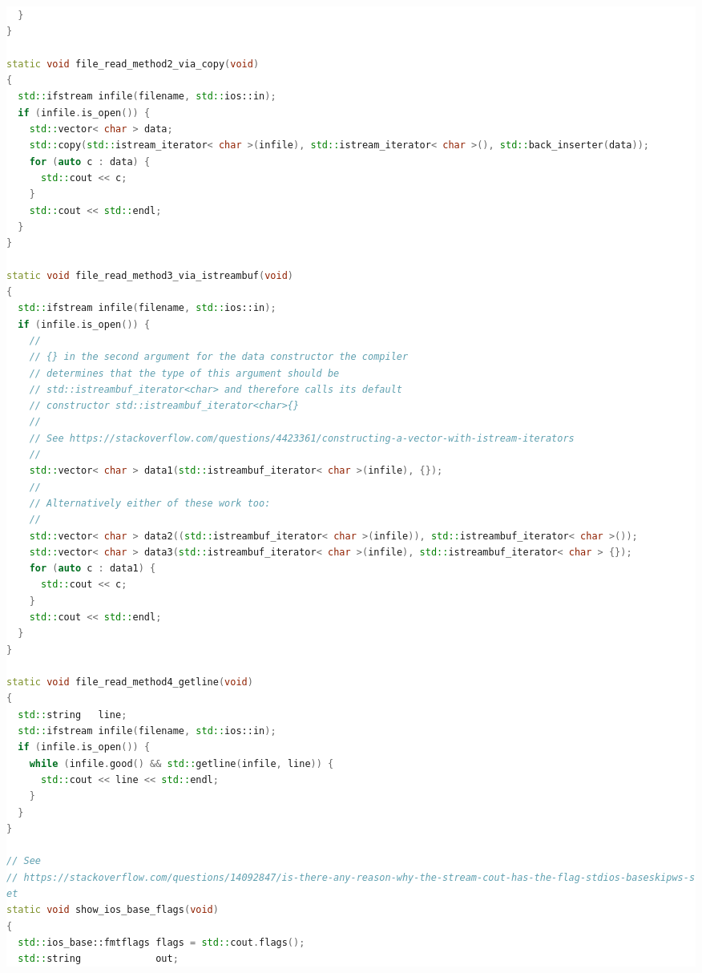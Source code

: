 ```C++
  }
}

static void file_read_method2_via_copy(void)
{
  std::ifstream infile(filename, std::ios::in);
  if (infile.is_open()) {
    std::vector< char > data;
    std::copy(std::istream_iterator< char >(infile), std::istream_iterator< char >(), std::back_inserter(data));
    for (auto c : data) {
      std::cout << c;
    }
    std::cout << std::endl;
  }
}

static void file_read_method3_via_istreambuf(void)
{
  std::ifstream infile(filename, std::ios::in);
  if (infile.is_open()) {
    //
    // {} in the second argument for the data constructor the compiler
    // determines that the type of this argument should be
    // std::istreambuf_iterator<char> and therefore calls its default
    // constructor std::istreambuf_iterator<char>{}
    //
    // See https://stackoverflow.com/questions/4423361/constructing-a-vector-with-istream-iterators
    //
    std::vector< char > data1(std::istreambuf_iterator< char >(infile), {});
    //
    // Alternatively either of these work too:
    //
    std::vector< char > data2((std::istreambuf_iterator< char >(infile)), std::istreambuf_iterator< char >());
    std::vector< char > data3(std::istreambuf_iterator< char >(infile), std::istreambuf_iterator< char > {});
    for (auto c : data1) {
      std::cout << c;
    }
    std::cout << std::endl;
  }
}

static void file_read_method4_getline(void)
{
  std::string   line;
  std::ifstream infile(filename, std::ios::in);
  if (infile.is_open()) {
    while (infile.good() && std::getline(infile, line)) {
      std::cout << line << std::endl;
    }
  }
}

// See
// https://stackoverflow.com/questions/14092847/is-there-any-reason-why-the-stream-cout-has-the-flag-stdios-baseskipws-set
static void show_ios_base_flags(void)
{
  std::ios_base::fmtflags flags = std::cout.flags();
  std::string             out;

```